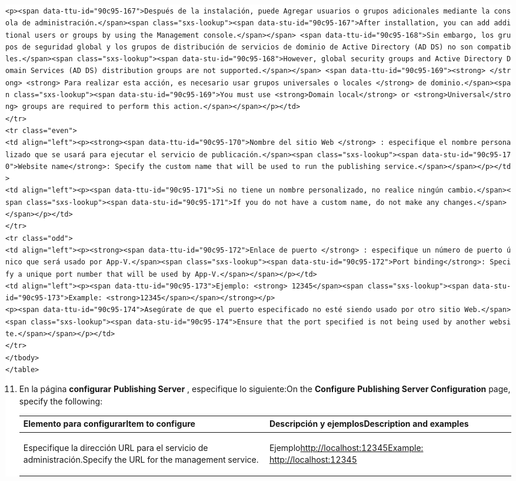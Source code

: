     <p><span data-ttu-id="90c95-167">Después de la instalación, puede Agregar usuarios o grupos adicionales mediante la consola de administración.</span><span class="sxs-lookup"><span data-stu-id="90c95-167">After installation, you can add additional users or groups by using the Management console.</span></span> <span data-ttu-id="90c95-168">Sin embargo, los grupos de seguridad global y los grupos de distribución de servicios de dominio de Active Directory (AD DS) no son compatibles.</span><span class="sxs-lookup"><span data-stu-id="90c95-168">However, global security groups and Active Directory Domain Services (AD DS) distribution groups are not supported.</span></span> <span data-ttu-id="90c95-169"><strong> </strong> <strong> Para realizar esta acción, es necesario usar grupos universales o locales </strong> de dominio.</span><span class="sxs-lookup"><span data-stu-id="90c95-169">You must use <strong>Domain local</strong> or <strong>Universal</strong> groups are required to perform this action.</span></span></p></td>
    </tr>
    <tr class="even">
    <td align="left"><p><strong><span data-ttu-id="90c95-170">Nombre del sitio Web </strong> : especifique el nombre personalizado que se usará para ejecutar el servicio de publicación.</span><span class="sxs-lookup"><span data-stu-id="90c95-170">Website name</strong>: Specify the custom name that will be used to run the publishing service.</span></span></p></td>
    <td align="left"><p><span data-ttu-id="90c95-171">Si no tiene un nombre personalizado, no realice ningún cambio.</span><span class="sxs-lookup"><span data-stu-id="90c95-171">If you do not have a custom name, do not make any changes.</span></span></p></td>
    </tr>
    <tr class="odd">
    <td align="left"><p><strong><span data-ttu-id="90c95-172">Enlace de puerto </strong> : especifique un número de puerto único que será usado por App-V.</span><span class="sxs-lookup"><span data-stu-id="90c95-172">Port binding</strong>: Specify a unique port number that will be used by App-V.</span></span></p></td>
    <td align="left"><p><span data-ttu-id="90c95-173">Ejemplo: <strong> 12345</span><span class="sxs-lookup"><span data-stu-id="90c95-173">Example: <strong>12345</span></span></strong></p>
    <p><span data-ttu-id="90c95-174">Asegúrate de que el puerto especificado no esté siendo usado por otro sitio Web.</span><span class="sxs-lookup"><span data-stu-id="90c95-174">Ensure that the port specified is not being used by another website.</span></span></p></td>
    </tr>
    </tbody>
    </table>

     

11. <span data-ttu-id="90c95-175">En la página **configurar** **Publishing Server** , especifique lo siguiente:</span><span class="sxs-lookup"><span data-stu-id="90c95-175">On the **Configure** **Publishing Server Configuration** page, specify the following:</span></span>

    <table>
    <colgroup>
    <col width="50%" />
    <col width="50%" />
    </colgroup>
    <thead>
    <tr class="header">
    <th align="left"><span data-ttu-id="90c95-176">Elemento para configurar</span><span class="sxs-lookup"><span data-stu-id="90c95-176">Item to configure</span></span></th>
    <th align="left"><span data-ttu-id="90c95-177">Descripción y ejemplos</span><span class="sxs-lookup"><span data-stu-id="90c95-177">Description and examples</span></span></th>
    </tr>
    </thead>
    <tbody>
    <tr class="odd">
    <td align="left"><p><span data-ttu-id="90c95-178">Especifique la dirección URL para el servicio de administración.</span><span class="sxs-lookup"><span data-stu-id="90c95-178">Specify the URL for the management service.</span></span></p></td>
    <td align="left"><p><span data-ttu-id="90c95-179">Ejemplo<a href="http://localhost:12345" data-raw-source="http://localhost:12345">http://localhost:12345</span><span class="sxs-lookup"><span data-stu-id="90c95-179">Example: <a href="http://localhost:12345" data-raw-source="http://localhost:12345">http://localhost:12345</span></span></a></p></td>
    </tr>
    <tr class="even">